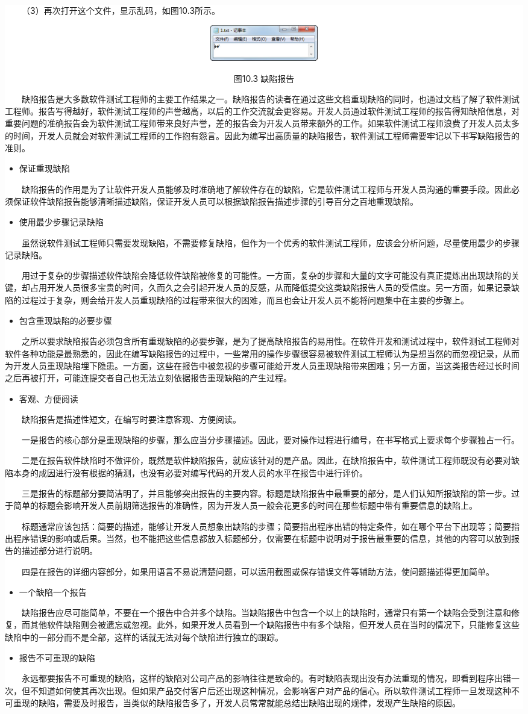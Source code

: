 

&emsp;&emsp;（3）再次打开这个文件，显示乱码，如图10.3所示。


<p align="center"><img src="../img/d10z/tu10.3.png" /></p>  
<p align="center">图10.3  缺陷报告</p>  



&emsp;&emsp;缺陷报告是大多数软件测试工程师的主要工作结果之一。缺陷报告的读者在通过这些文档重现缺陷的同时，也通过文档了解了软件测试工程师。报告写得越好，软件测试工程师的声誉越高，以后的工作交流就会更容易。开发人员通过软件测试工程师的报告得知缺陷信息，对重要问题的准确报告会为软件测试工程师带来良好声誉，差的报告会为开发人员带来额外的工作。如果软件测试工程师浪费了开发人员太多的时间，开发人员就会对软件测试工程师的工作抱有怨言。因此为编写出高质量的缺陷报告，软件测试工程师需要牢记以下书写缺陷报告的准则。

- 保证重现缺陷

&emsp;&emsp;缺陷报告的作用是为了让软件开发人员能够及时准确地了解软件存在的缺陷，它是软件测试工程师与开发人员沟通的重要手段。因此必须保证软件缺陷报告能够清晰描述缺陷，保证开发人员可以根据缺陷报告描述步骤的引导百分之百地重现缺陷。

- 使用最少步骤记录缺陷

&emsp;&emsp;虽然说软件测试工程师只需要发现缺陷，不需要修复缺陷，但作为一个优秀的软件测试工程师，应该会分析问题，尽量使用最少的步骤记录缺陷。

&emsp;&emsp;用过于复杂的步骤描述软件缺陷会降低软件缺陷被修复的可能性。一方面，复杂的步骤和大量的文字可能没有真正提炼出出现缺陷的关键，却占用开发人员很多宝贵的时间，久而久之会引起开发人员的反感，从而降低提交这类缺陷报告人员的受信度。另一方面，如果记录缺陷的过程过于复杂，则会给开发人员重现缺陷的过程带来很大的困难，而且也会让开发人员不能将问题集中在主要的步骤上。

- 包含重现缺陷的必要步骤

&emsp;&emsp;之所以要求缺陷报告必须包含所有重现缺陷的必要步骤，是为了提高缺陷报告的易用性。在软件开发和测试过程中，软件测试工程师对软件各种功能是最熟悉的，因此在编写缺陷报告的过程中，一些常用的操作步骤很容易被软件测试工程师认为是想当然的而忽视记录，从而为开发人员重现缺陷埋下隐患。一方面，这些在报告中被忽视的步骤可能给开发人员重现缺陷带来困难；另一方面，当这类报告经过长时间之后再被打开，可能连提交者自己也无法立刻依据报告重现缺陷的产生过程。

- 客观、方便阅读

&emsp;&emsp;缺陷报告是描述性短文，在编写时要注意客观、方便阅读。

&emsp;&emsp;一是报告的核心部分是重现缺陷的步骤，那么应当分步骤描述。因此，要对操作过程进行编号，在书写格式上要求每个步骤独占一行。

&emsp;&emsp;二是在报告软件缺陷时不做评价，既然是软件缺陷报告，就应该针对的是产品。因此，在缺陷报告中，软件测试工程师既没有必要对缺陷本身的成因进行没有根据的猜测，也没有必要对编写代码的开发人员的水平在报告中进行评价。

&emsp;&emsp;三是报告的标题部分要简洁明了，并且能够突出报告的主要内容。标题是缺陷报告中最重要的部分，是人们认知所报缺陷的第一步。过于简单的标题会影响开发人员前期筛选报告的准确性，因为开发人员一般会花更多的时间在那些标题中带有重要信息的缺陷上。

&emsp;&emsp;标题通常应该包括：简要的描述，能够让开发人员想象出缺陷的步骤；简要指出程序出错的特定条件，如在哪个平台下出现等；简要指出程序错误的影响或后果。当然，也不能把这些信息都放入标题部分，仅需要在标题中说明对于报告最重要的信息，其他的内容可以放到报告的描述部分进行说明。

&emsp;&emsp;四是在报告的详细内容部分，如果用语言不易说清楚问题，可以运用截图或保存错误文件等辅助方法，使问题描述得更加简单。

- 一个缺陷一个报告

&emsp;&emsp;缺陷报告应尽可能简单，不要在一个报告中合并多个缺陷。当缺陷报告中包含一个以上的缺陷时，通常只有第一个缺陷会受到注意和修复，而其他软件缺陷则会被遗忘或忽视。此外，如果开发人员看到一个缺陷报告中有多个缺陷，但开发人员在当时的情况下，只能修复这些缺陷中的一部分而不是全部，这样的话就无法对每个缺陷进行独立的跟踪。

- 报告不可重现的缺陷

&emsp;&emsp;永远都要报告不可重现的缺陷，这样的缺陷对公司产品的影响往往是致命的。有时缺陷表现出没有办法重现的情况，即看到程序出错一次，但不知道如何使其再次出现。但如果产品交付客户后还出现这种情况，会影响客户对产品的信心。所以软件测试工程师一旦发现这种不可重现的缺陷，需要及时报告，当类似的缺陷报告多了，开发人员常常就能总结出缺陷出现的规律，发现产生缺陷的原因。
